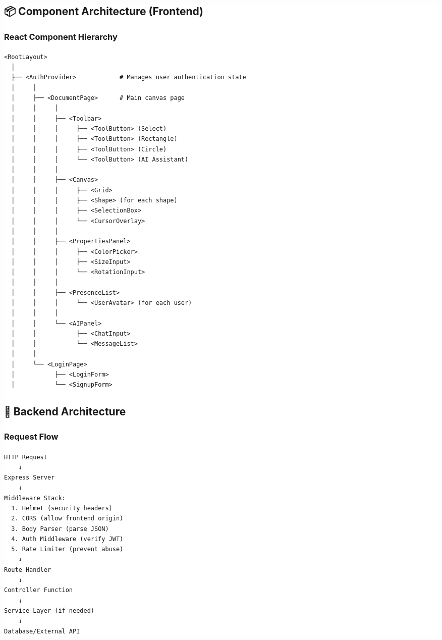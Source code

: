 ## 📦 Component Architecture (Frontend)

### React Component Hierarchy

```
<RootLayout>
  │
  ├── <AuthProvider>            # Manages user authentication state
  │     │
  │     ├── <DocumentPage>      # Main canvas page
  │     │     │
  │     │     ├── <Toolbar>
  │     │     │     ├── <ToolButton> (Select)
  │     │     │     ├── <ToolButton> (Rectangle)
  │     │     │     ├── <ToolButton> (Circle)
  │     │     │     └── <ToolButton> (AI Assistant)
  │     │     │
  │     │     ├── <Canvas>
  │     │     │     ├── <Grid>
  │     │     │     ├── <Shape> (for each shape)
  │     │     │     ├── <SelectionBox>
  │     │     │     └── <CursorOverlay>
  │     │     │
  │     │     ├── <PropertiesPanel>
  │     │     │     ├── <ColorPicker>
  │     │     │     ├── <SizeInput>
  │     │     │     └── <RotationInput>
  │     │     │
  │     │     ├── <PresenceList>
  │     │     │     └── <UserAvatar> (for each user)
  │     │     │
  │     │     └── <AIPanel>
  │     │           ├── <ChatInput>
  │     │           └── <MessageList>
  │     │
  │     └── <LoginPage>
  │           ├── <LoginForm>
  │           └── <SignupForm>
```

## 🔌 Backend Architecture

### Request Flow

```
HTTP Request
    ↓
Express Server
    ↓
Middleware Stack:
  1. Helmet (security headers)
  2. CORS (allow frontend origin)
  3. Body Parser (parse JSON)
  4. Auth Middleware (verify JWT)
  5. Rate Limiter (prevent abuse)
    ↓
Route Handler
    ↓
Controller Function
    ↓
Service Layer (if needed)
    ↓
Database/External API
```